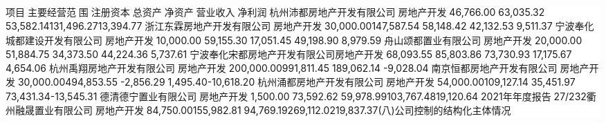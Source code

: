 项目
主要经营范
围
注册资本
总资产
净资产
营业收入
净利润
杭州沛都房地产开发有限公司
房地产开发
46,766.00
63,035.32
53,582.14131,496.2713,394.77
浙江东霖房地产开发有限公司
房地产开发
30,000.00147,587.54
58,148.42
42,132.53
9,511.37
宁波奉化城都建设开发有限公司
房地产开发
10,000.00
59,155.30
17,051.45
49,198.90
8,979.59
舟山颂都置业有限公司
房地产开发
20,000.00
51,884.75
34,373.50
44,224.36
5,737.61
宁波奉化宋都房地产开发有限公司房地产开发
68,093.55
85,803.86
73,730.93
17,175.67
4,654.06
杭州禹翔房地产开发有限公司
房地产开发
200,000.00991,811.45
189,062.14
-9,028.04
南京恒都房地产开发有限公司
房地产开发
30,000.00494,853.55
-2,856.29
1,495.40-10,618.20
杭州涌都房地产开发有限公司
房地产开发
54,000.00109,127.14
35,451.97
73,431.34-13,545.31
德清德宁置业有限公司
房地产开发
1,500.00
73,592.62
59,978.99103,767.4819,120.64
2021年年度报告
27/232衢州融晟置业有限公司
房地产开发
84,750.00155,982.81
94,769.19269,112.0219,837.37(八)公司控制的结构化主体情况
